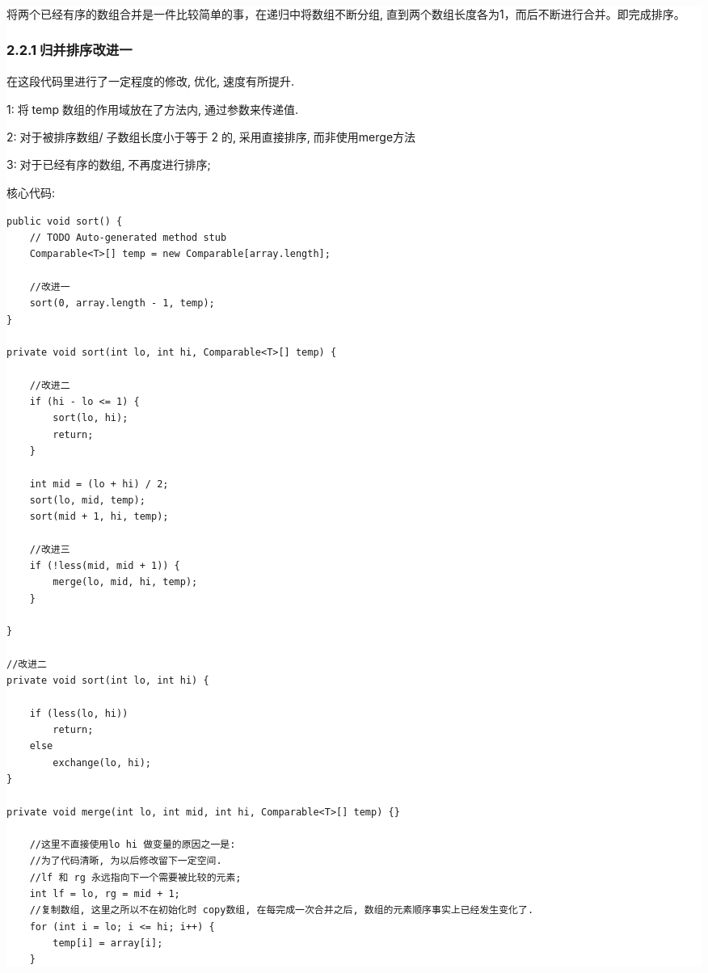 将两个已经有序的数组合并是一件比较简单的事，在递归中将数组不断分组, 直到两个数组长度各为1，而后不断进行合并。即完成排序。

### 2.2.1 归并排序改进一

在这段代码里进行了一定程度的修改, 优化, 速度有所提升.

1: 将 temp 数组的作用域放在了方法内, 通过参数来传递值.

2: 对于被排序数组/ 子数组长度小于等于 2 的, 采用直接排序, 而非使用merge方法

3: 对于已经有序的数组, 不再度进行排序;

核心代码:

    public void sort() {
        // TODO Auto-generated method stub
        Comparable<T>[] temp = new Comparable[array.length];

        //改进一
        sort(0, array.length - 1, temp);
    }

    private void sort(int lo, int hi, Comparable<T>[] temp) {

        //改进二
        if (hi - lo <= 1) {
            sort(lo, hi);
            return;
        }

        int mid = (lo + hi) / 2;
        sort(lo, mid, temp);
        sort(mid + 1, hi, temp);

        //改进三
        if (!less(mid, mid + 1)) {
            merge(lo, mid, hi, temp);
        }

    }

    //改进二
    private void sort(int lo, int hi) {

        if (less(lo, hi))
            return;
        else
            exchange(lo, hi);
    }

    private void merge(int lo, int mid, int hi, Comparable<T>[] temp) {}

        //这里不直接使用lo hi 做变量的原因之一是:
        //为了代码清晰, 为以后修改留下一定空间.
        //lf 和 rg 永远指向下一个需要被比较的元素;
        int lf = lo, rg = mid + 1;
        //复制数组, 这里之所以不在初始化时 copy数组, 在每完成一次合并之后, 数组的元素顺序事实上已经发生变化了.
        for (int i = lo; i <= hi; i++) {
            temp[i] = array[i];
        }
